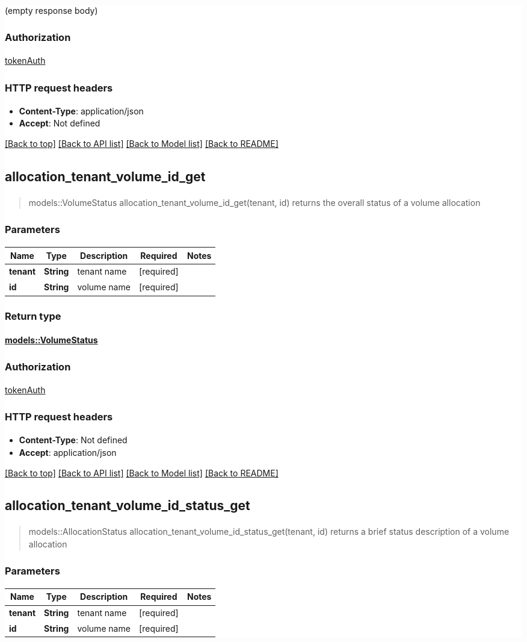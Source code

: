  (empty response body)

### Authorization

[tokenAuth](../README.md#tokenAuth)

### HTTP request headers

- **Content-Type**: application/json
- **Accept**: Not defined

[[Back to top]](#) [[Back to API list]](../README.md#documentation-for-api-endpoints) [[Back to Model list]](../README.md#documentation-for-models) [[Back to README]](../README.md)


## allocation_tenant_volume_id_get

> models::VolumeStatus allocation_tenant_volume_id_get(tenant, id)
returns the overall status of a volume allocation

### Parameters


Name | Type | Description  | Required | Notes
------------- | ------------- | ------------- | ------------- | -------------
**tenant** | **String** | tenant name | [required] |
**id** | **String** | volume name | [required] |

### Return type

[**models::VolumeStatus**](VolumeStatus.md)

### Authorization

[tokenAuth](../README.md#tokenAuth)

### HTTP request headers

- **Content-Type**: Not defined
- **Accept**: application/json

[[Back to top]](#) [[Back to API list]](../README.md#documentation-for-api-endpoints) [[Back to Model list]](../README.md#documentation-for-models) [[Back to README]](../README.md)


## allocation_tenant_volume_id_status_get

> models::AllocationStatus allocation_tenant_volume_id_status_get(tenant, id)
returns a brief status description of a volume allocation

### Parameters


Name | Type | Description  | Required | Notes
------------- | ------------- | ------------- | ------------- | -------------
**tenant** | **String** | tenant name | [required] |
**id** | **String** | volume name | [required] |

